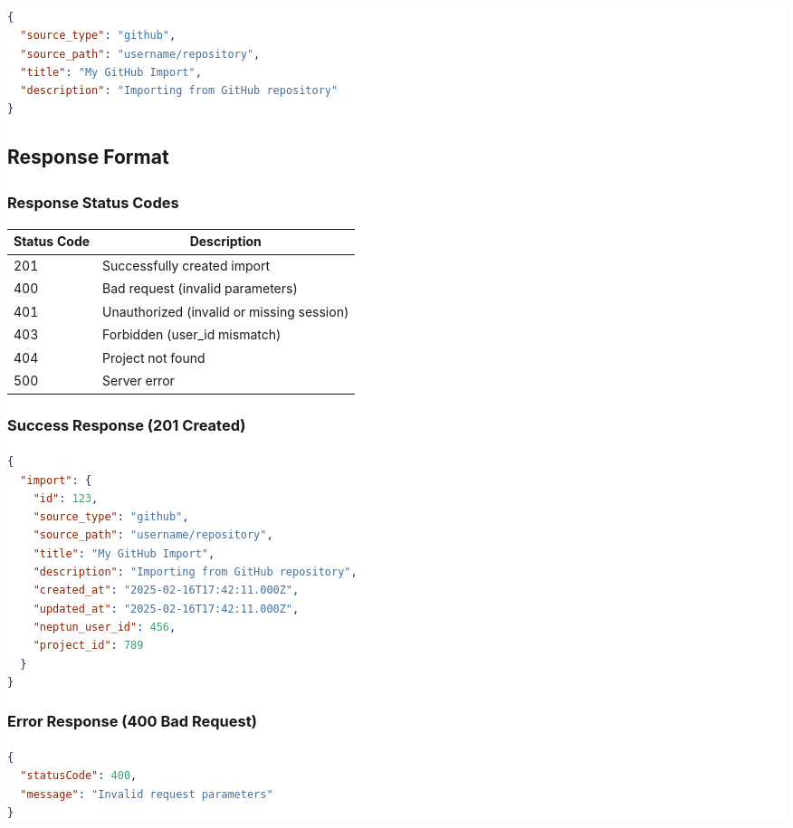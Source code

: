 ```json
{
  "source_type": "github",
  "source_path": "username/repository",
  "title": "My GitHub Import",
  "description": "Importing from GitHub repository"
}
```

## Response Format

### Response Status Codes

| Status Code | Description                               |
| ----------- | ----------------------------------------- |
| 201         | Successfully created import               |
| 400         | Bad request (invalid parameters)          |
| 401         | Unauthorized (invalid or missing session) |
| 403         | Forbidden (user_id mismatch)              |
| 404         | Project not found                         |
| 500         | Server error                              |

### Success Response (201 Created)

```json
{
  "import": {
    "id": 123,
    "source_type": "github",
    "source_path": "username/repository",
    "title": "My GitHub Import",
    "description": "Importing from GitHub repository",
    "created_at": "2025-02-16T17:42:11.000Z",
    "updated_at": "2025-02-16T17:42:11.000Z",
    "neptun_user_id": 456,
    "project_id": 789
  }
}
```

### Error Response (400 Bad Request)

```json
{
  "statusCode": 400,
  "message": "Invalid request parameters"
}
```
